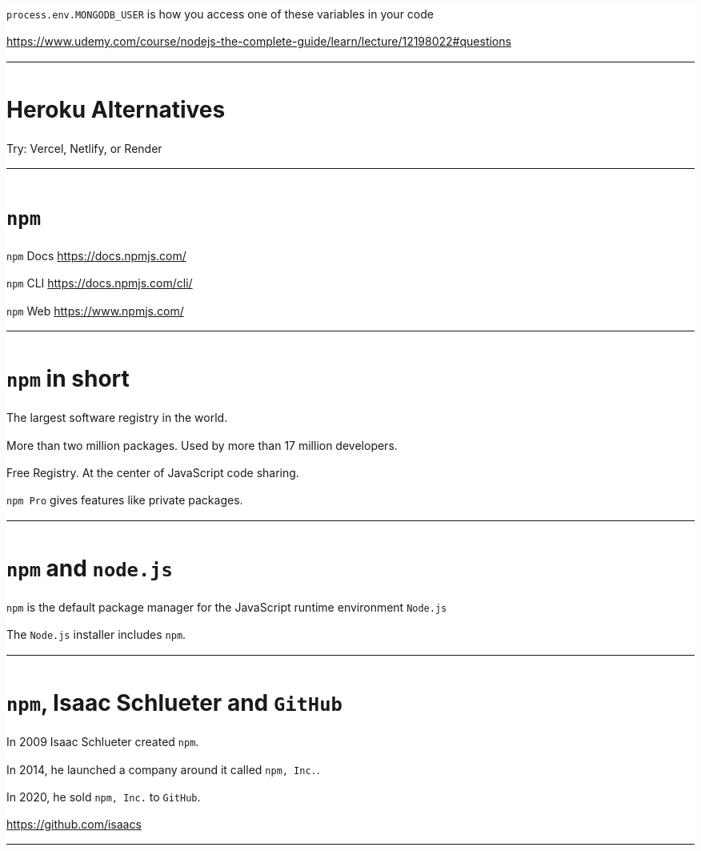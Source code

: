`process.env.MONGODB_USER` is how you access one of these variables in your code

https://www.udemy.com/course/nodejs-the-complete-guide/learn/lecture/12198022#questions

-------------------------------------------------------

# Heroku Alternatives

Try: Vercel, Netlify, or Render

-------------------------------------------------------

# `npm`

`npm` Docs https://docs.npmjs.com/

`npm` CLI https://docs.npmjs.com/cli/

`npm` Web https://www.npmjs.com/

-------------------------------------------------------

# `npm` in short

The largest software registry in the world.

More than two million packages. Used by more than 17 million developers.

Free Registry. At the center of JavaScript code sharing.

`npm Pro` gives features like private packages.

-------------------------------------------------------

# `npm` and `node.js`

`npm` is the default package manager for the JavaScript runtime environment `Node.js`

The `Node.js` installer includes `npm`.

-------------------------------------------------------

# `npm`, Isaac Schlueter and `GitHub`

In 2009 Isaac Schlueter created `npm`. 

In 2014, he launched a company around it called `npm, Inc.`.

In 2020, he sold `npm, Inc.` to `GitHub`.

https://github.com/isaacs

-------------------------------------------------------
